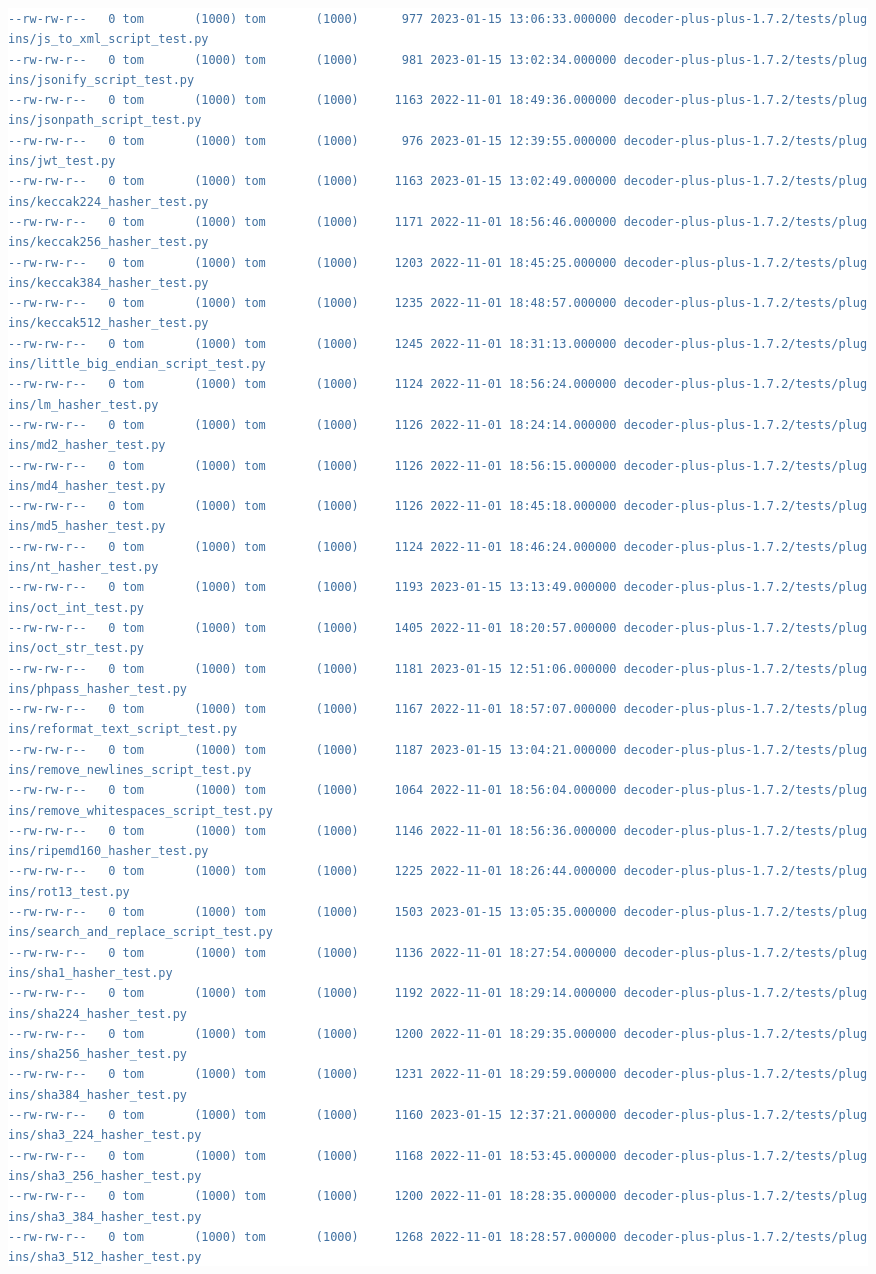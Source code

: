 ```diff
--rw-rw-r--   0 tom       (1000) tom       (1000)      977 2023-01-15 13:06:33.000000 decoder-plus-plus-1.7.2/tests/plugins/js_to_xml_script_test.py
--rw-rw-r--   0 tom       (1000) tom       (1000)      981 2023-01-15 13:02:34.000000 decoder-plus-plus-1.7.2/tests/plugins/jsonify_script_test.py
--rw-rw-r--   0 tom       (1000) tom       (1000)     1163 2022-11-01 18:49:36.000000 decoder-plus-plus-1.7.2/tests/plugins/jsonpath_script_test.py
--rw-rw-r--   0 tom       (1000) tom       (1000)      976 2023-01-15 12:39:55.000000 decoder-plus-plus-1.7.2/tests/plugins/jwt_test.py
--rw-rw-r--   0 tom       (1000) tom       (1000)     1163 2023-01-15 13:02:49.000000 decoder-plus-plus-1.7.2/tests/plugins/keccak224_hasher_test.py
--rw-rw-r--   0 tom       (1000) tom       (1000)     1171 2022-11-01 18:56:46.000000 decoder-plus-plus-1.7.2/tests/plugins/keccak256_hasher_test.py
--rw-rw-r--   0 tom       (1000) tom       (1000)     1203 2022-11-01 18:45:25.000000 decoder-plus-plus-1.7.2/tests/plugins/keccak384_hasher_test.py
--rw-rw-r--   0 tom       (1000) tom       (1000)     1235 2022-11-01 18:48:57.000000 decoder-plus-plus-1.7.2/tests/plugins/keccak512_hasher_test.py
--rw-rw-r--   0 tom       (1000) tom       (1000)     1245 2022-11-01 18:31:13.000000 decoder-plus-plus-1.7.2/tests/plugins/little_big_endian_script_test.py
--rw-rw-r--   0 tom       (1000) tom       (1000)     1124 2022-11-01 18:56:24.000000 decoder-plus-plus-1.7.2/tests/plugins/lm_hasher_test.py
--rw-rw-r--   0 tom       (1000) tom       (1000)     1126 2022-11-01 18:24:14.000000 decoder-plus-plus-1.7.2/tests/plugins/md2_hasher_test.py
--rw-rw-r--   0 tom       (1000) tom       (1000)     1126 2022-11-01 18:56:15.000000 decoder-plus-plus-1.7.2/tests/plugins/md4_hasher_test.py
--rw-rw-r--   0 tom       (1000) tom       (1000)     1126 2022-11-01 18:45:18.000000 decoder-plus-plus-1.7.2/tests/plugins/md5_hasher_test.py
--rw-rw-r--   0 tom       (1000) tom       (1000)     1124 2022-11-01 18:46:24.000000 decoder-plus-plus-1.7.2/tests/plugins/nt_hasher_test.py
--rw-rw-r--   0 tom       (1000) tom       (1000)     1193 2023-01-15 13:13:49.000000 decoder-plus-plus-1.7.2/tests/plugins/oct_int_test.py
--rw-rw-r--   0 tom       (1000) tom       (1000)     1405 2022-11-01 18:20:57.000000 decoder-plus-plus-1.7.2/tests/plugins/oct_str_test.py
--rw-rw-r--   0 tom       (1000) tom       (1000)     1181 2023-01-15 12:51:06.000000 decoder-plus-plus-1.7.2/tests/plugins/phpass_hasher_test.py
--rw-rw-r--   0 tom       (1000) tom       (1000)     1167 2022-11-01 18:57:07.000000 decoder-plus-plus-1.7.2/tests/plugins/reformat_text_script_test.py
--rw-rw-r--   0 tom       (1000) tom       (1000)     1187 2023-01-15 13:04:21.000000 decoder-plus-plus-1.7.2/tests/plugins/remove_newlines_script_test.py
--rw-rw-r--   0 tom       (1000) tom       (1000)     1064 2022-11-01 18:56:04.000000 decoder-plus-plus-1.7.2/tests/plugins/remove_whitespaces_script_test.py
--rw-rw-r--   0 tom       (1000) tom       (1000)     1146 2022-11-01 18:56:36.000000 decoder-plus-plus-1.7.2/tests/plugins/ripemd160_hasher_test.py
--rw-rw-r--   0 tom       (1000) tom       (1000)     1225 2022-11-01 18:26:44.000000 decoder-plus-plus-1.7.2/tests/plugins/rot13_test.py
--rw-rw-r--   0 tom       (1000) tom       (1000)     1503 2023-01-15 13:05:35.000000 decoder-plus-plus-1.7.2/tests/plugins/search_and_replace_script_test.py
--rw-rw-r--   0 tom       (1000) tom       (1000)     1136 2022-11-01 18:27:54.000000 decoder-plus-plus-1.7.2/tests/plugins/sha1_hasher_test.py
--rw-rw-r--   0 tom       (1000) tom       (1000)     1192 2022-11-01 18:29:14.000000 decoder-plus-plus-1.7.2/tests/plugins/sha224_hasher_test.py
--rw-rw-r--   0 tom       (1000) tom       (1000)     1200 2022-11-01 18:29:35.000000 decoder-plus-plus-1.7.2/tests/plugins/sha256_hasher_test.py
--rw-rw-r--   0 tom       (1000) tom       (1000)     1231 2022-11-01 18:29:59.000000 decoder-plus-plus-1.7.2/tests/plugins/sha384_hasher_test.py
--rw-rw-r--   0 tom       (1000) tom       (1000)     1160 2023-01-15 12:37:21.000000 decoder-plus-plus-1.7.2/tests/plugins/sha3_224_hasher_test.py
--rw-rw-r--   0 tom       (1000) tom       (1000)     1168 2022-11-01 18:53:45.000000 decoder-plus-plus-1.7.2/tests/plugins/sha3_256_hasher_test.py
--rw-rw-r--   0 tom       (1000) tom       (1000)     1200 2022-11-01 18:28:35.000000 decoder-plus-plus-1.7.2/tests/plugins/sha3_384_hasher_test.py
--rw-rw-r--   0 tom       (1000) tom       (1000)     1268 2022-11-01 18:28:57.000000 decoder-plus-plus-1.7.2/tests/plugins/sha3_512_hasher_test.py
```